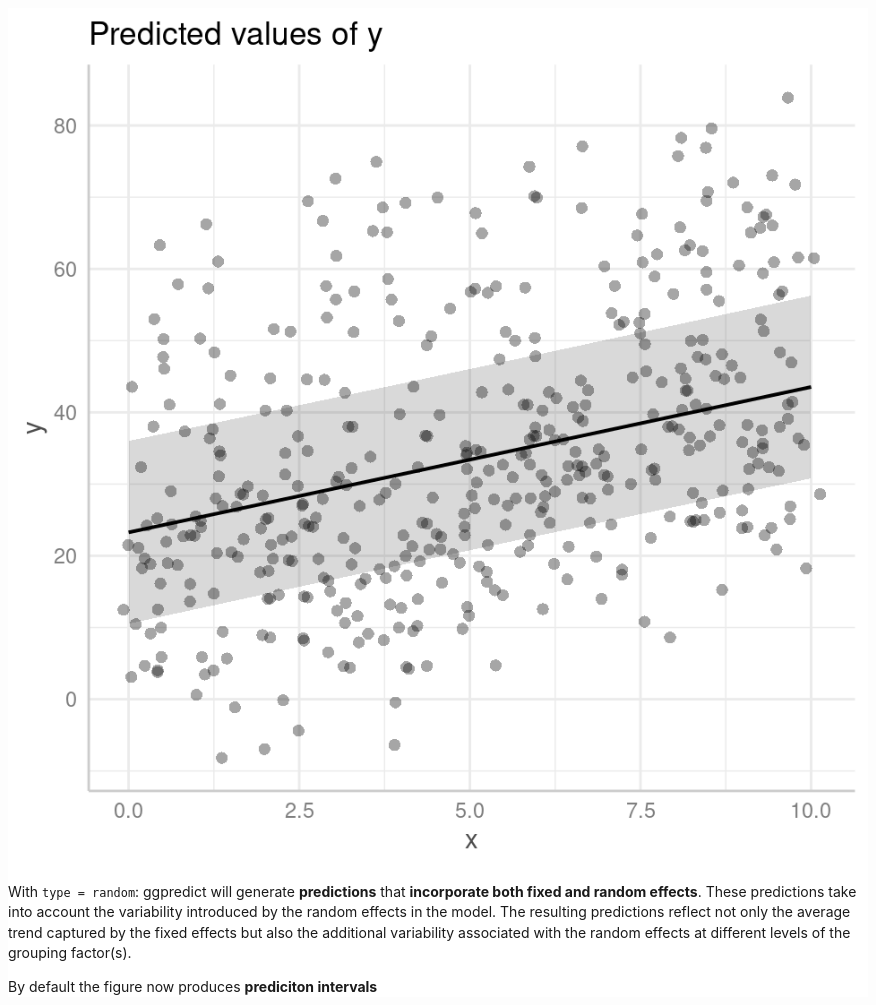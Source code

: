 <img src="01-mixed-model_files/figure-html/unnamed-chunk-29-1.png" width="100%" style="display: block; margin: auto;" />

With `type = random`: ggpredict will generate **predictions** that **incorporate both fixed and random effects**. These predictions take into account the variability introduced by the random effects in the model. The resulting predictions reflect not only the average trend captured by the fixed effects but also the additional variability associated with the random effects at different levels of the grouping factor(s). 

By default the figure now produces **prediciton intervals**
